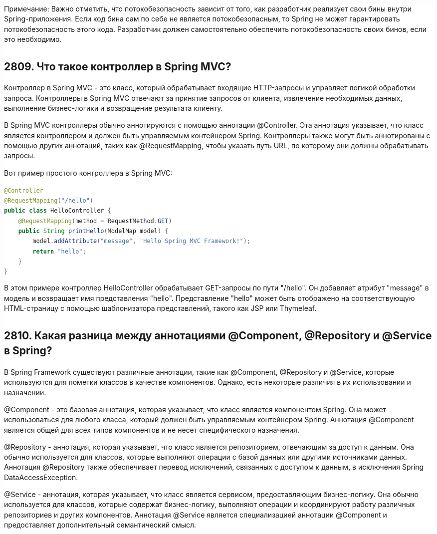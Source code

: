Примечание: Важно отметить, что потокобезопасность зависит от того, как разработчик реализует свои бины внутри Spring-приложения. Если код бина сам по себе не является потокобезопасным, то Spring не может гарантировать потокобезопасность этого кода. Разработчик должен самостоятельно обеспечить потокобезопасность своих бинов, если это необходимо.

## 2809. Что такое контроллер в Spring MVC?

Контроллер в Spring MVC - это класс, который обрабатывает входящие HTTP-запросы и управляет логикой обработки запроса. Контроллеры в Spring MVC отвечают за принятие запросов от клиента, извлечение необходимых данных, выполнение бизнес-логики и возвращение результата клиенту.

В Spring MVC контроллеры обычно аннотируются с помощью аннотации @Controller. Эта аннотация указывает, что класс является контроллером и должен быть управляемым контейнером Spring. Контроллеры также могут быть аннотированы с помощью других аннотаций, таких как @RequestMapping, чтобы указать путь URL, по которому они должны обрабатывать запросы.

Вот пример простого контроллера в Spring MVC:
```java
@Controller
@RequestMapping("/hello")
public class HelloController {
    @RequestMapping(method = RequestMethod.GET)
    public String printHello(ModelMap model) {
        model.addAttribute("message", "Hello Spring MVC Framework!");
        return "hello";
    }
}
```

В этом примере контроллер HelloController обрабатывает GET-запросы по пути "/hello". Он добавляет атрибут "message" в модель и возвращает имя представления "hello". Представление "hello" может быть отображено на соответствующую HTML-страницу с помощью шаблонизатора представлений, такого как JSP или Thymeleaf.

## 2810. Какая разница между аннотациями @Component, @Repository и @Service в Spring?

В Spring Framework существуют различные аннотации, такие как @Component, @Repository и @Service, которые используются для пометки классов в качестве компонентов. Однако, есть некоторые различия в их использовании и назначении.

@Component - это базовая аннотация, которая указывает, что класс является компонентом Spring. Она может использоваться для любого класса, который должен быть управляемым контейнером Spring. Аннотация @Component является общей для всех типов компонентов и не несет специфического назначения.

@Repository - аннотация, которая указывает, что класс является репозиторием, отвечающим за доступ к данным. Она обычно используется для классов, которые выполняют операции с базой данных или другими источниками данных. Аннотация @Repository также обеспечивает перевод исключений, связанных с доступом к данным, в исключения Spring DataAccessException.

@Service - аннотация, которая указывает, что класс является сервисом, предоставляющим бизнес-логику. Она обычно используется для классов, которые содержат бизнес-логику, выполняют операции и координируют работу различных репозиториев и других компонентов. Аннотация @Service является специализацией аннотации @Component и предоставляет дополнительный семантический смысл.
